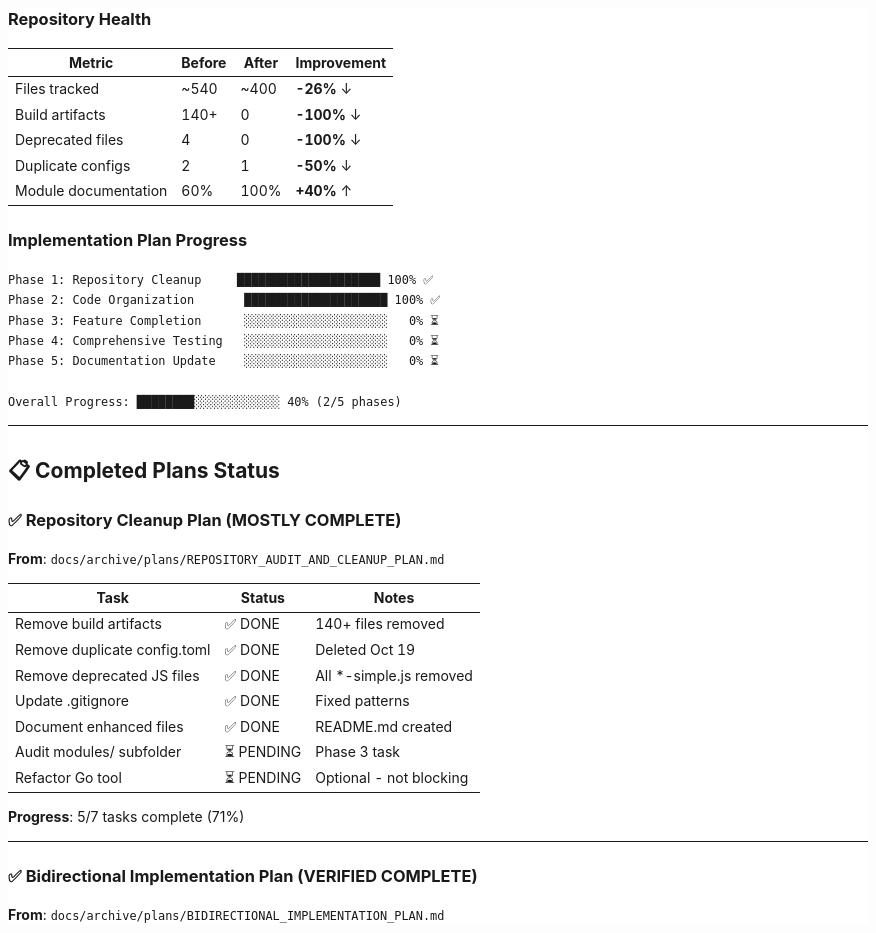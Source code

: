 ### Repository Health
| Metric | Before | After | Improvement |
|--------|--------|-------|-------------|
| Files tracked | ~540 | ~400 | **-26%** ↓ |
| Build artifacts | 140+ | 0 | **-100%** ↓ |
| Deprecated files | 4 | 0 | **-100%** ↓ |
| Duplicate configs | 2 | 1 | **-50%** ↓ |
| Module documentation | 60% | 100% | **+40%** ↑ |

### Implementation Plan Progress
```
Phase 1: Repository Cleanup     ████████████████████ 100% ✅
Phase 2: Code Organization       ████████████████████ 100% ✅
Phase 3: Feature Completion      ░░░░░░░░░░░░░░░░░░░░   0% ⏳
Phase 4: Comprehensive Testing   ░░░░░░░░░░░░░░░░░░░░   0% ⏳
Phase 5: Documentation Update    ░░░░░░░░░░░░░░░░░░░░   0% ⏳

Overall Progress: ████████░░░░░░░░░░░░ 40% (2/5 phases)
```

---

## 📋 Completed Plans Status

### ✅ Repository Cleanup Plan (MOSTLY COMPLETE)
**From**: `docs/archive/plans/REPOSITORY_AUDIT_AND_CLEANUP_PLAN.md`

| Task | Status | Notes |
|------|--------|-------|
| Remove build artifacts | ✅ DONE | 140+ files removed |
| Remove duplicate config.toml | ✅ DONE | Deleted Oct 19 |
| Remove deprecated JS files | ✅ DONE | All *-simple.js removed |
| Update .gitignore | ✅ DONE | Fixed patterns |
| Document enhanced files | ✅ DONE | README.md created |
| Audit modules/ subfolder | ⏳ PENDING | Phase 3 task |
| Refactor Go tool | ⏳ PENDING | Optional - not blocking |

**Progress**: 5/7 tasks complete (71%)

---

### ✅ Bidirectional Implementation Plan (VERIFIED COMPLETE)
**From**: `docs/archive/plans/BIDIRECTIONAL_IMPLEMENTATION_PLAN.md`
